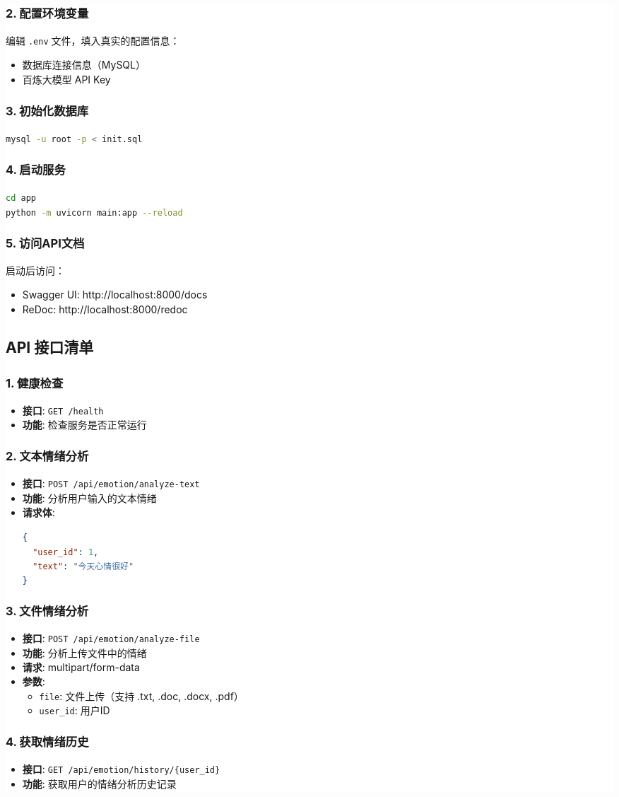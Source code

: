 ### 2. 配置环境变量
编辑 `.env` 文件，填入真实的配置信息：
- 数据库连接信息（MySQL）
- 百炼大模型 API Key

### 3. 初始化数据库
```bash
mysql -u root -p < init.sql
```

### 4. 启动服务
```bash
cd app
python -m uvicorn main:app --reload
```

### 5. 访问API文档
启动后访问：
- Swagger UI: http://localhost:8000/docs
- ReDoc: http://localhost:8000/redoc

## API 接口清单

### 1. 健康检查
- **接口**: `GET /health`
- **功能**: 检查服务是否正常运行

### 2. 文本情绪分析
- **接口**: `POST /api/emotion/analyze-text`
- **功能**: 分析用户输入的文本情绪
- **请求体**:
  ```json
  {
    "user_id": 1,
    "text": "今天心情很好"
  }
  ```

### 3. 文件情绪分析
- **接口**: `POST /api/emotion/analyze-file`
- **功能**: 分析上传文件中的情绪
- **请求**: multipart/form-data
- **参数**:
  - `file`: 文件上传（支持 .txt, .doc, .docx, .pdf）
  - `user_id`: 用户ID

### 4. 获取情绪历史
- **接口**: `GET /api/emotion/history/{user_id}`
- **功能**: 获取用户的情绪分析历史记录
